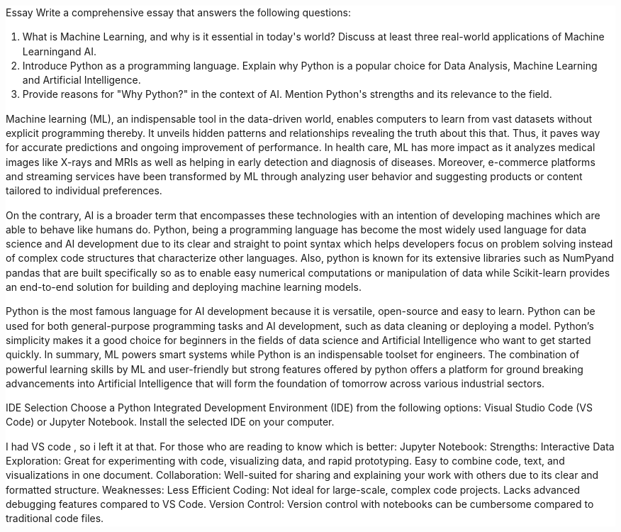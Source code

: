 Essay Write a comprehensive essay that answers the following questions:
1) What is Machine Learning, and why is it essential in today's world? Discuss at least three real-world applications of Machine Learningand AI.
2) Introduce Python as a programming language. Explain why Python is a popular choice for Data Analysis, Machine Learning and Artificial Intelligence.
3) Provide reasons for "Why Python?" in the context of AI. Mention Python's strengths and its relevance to the field.

Machine learning (ML), an indispensable tool in the data-driven world, enables computers to learn from vast datasets without explicit programming thereby. 
It unveils hidden patterns and relationships revealing the truth about this that. 
Thus, it paves way for accurate predictions and ongoing improvement of performance. 
In health care, ML has more impact as it analyzes medical images like X-rays and MRIs as well as helping in early detection and diagnosis of diseases. 
Moreover, e-commerce platforms and streaming services have been transformed by ML through analyzing user behavior and suggesting products or content tailored to individual preferences.

On the contrary, AI is a broader term that encompasses these technologies with an intention of developing machines which are able to behave like humans do. 
Python, being a programming language has become the most widely used language for data science and 
AI development due to its clear and straight to point syntax which helps developers focus on problem solving instead of complex code structures that characterize other languages. 
Also, python is known for its extensive libraries such as NumPyand pandas that are 
built specifically so as to enable easy numerical computations or manipulation of data while Scikit-learn provides an end-to-end solution for building and deploying machine learning models.

Python is the most famous language for AI development because it is versatile, open-source and easy to learn. 
Python can be used for both general-purpose programming tasks and AI development, such as data cleaning or deploying a model. 
Python’s simplicity makes it a good choice for beginners in the fields of data science and Artificial Intelligence who want to get started quickly. 
In summary, ML powers smart systems while Python is an indispensable toolset for engineers. 
The combination of powerful learning skills by ML and user-friendly but strong features offered by python offers a platform 
for ground breaking advancements into Artificial Intelligence that will form the foundation of tomorrow across various industrial sectors.



IDE Selection Choose a Python Integrated Development Environment (IDE) from the following options: 
Visual Studio Code (VS Code) or Jupyter Notebook. 
Install the selected IDE on your computer.

I had VS code , so i left it at that.
For those who are reading to know which is better:
Jupyter Notebook:
Strengths:
Interactive Data Exploration: Great for experimenting with code, visualizing data, and rapid prototyping. Easy to combine code, text, and visualizations in one document.
Collaboration: Well-suited for sharing and explaining your work with others due to its clear and formatted structure.
Weaknesses:
Less Efficient Coding: Not ideal for large-scale, complex code projects. Lacks advanced debugging features compared to VS Code.
Version Control: Version control with notebooks can be cumbersome compared to traditional code files.
